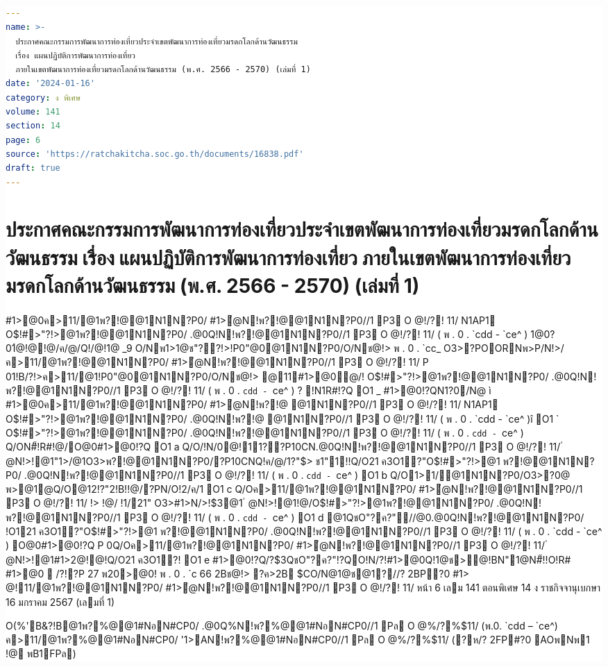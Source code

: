 ```yaml
---
name: >-
  ประกาศคณะกรรมการพัฒนาการท่องเที่ยวประจำเขตพัฒนาการท่องเที่ยวมรดกโลกด้านวัฒนธรรม
  เรื่อง แผนปฏิบัติการพัฒนาการท่องเที่ยว
  ภายในเขตพัฒนาการท่องเที่ยวมรดกโลกด้านวัฒนธรรม (พ.ศ. 2566 - 2570) (เล่มที่ 1)
date: '2024-01-16'
category: ง พิเศษ
volume: 141
section: 14
page: 6
source: 'https://ratchakitcha.soc.go.th/documents/16838.pdf'
draft: true
---
```


# ประกาศคณะกรรมการพัฒนาการท่องเที่ยวประจำเขตพัฒนาการท่องเที่ยวมรดกโลกด้านวัฒนธรรม เรื่อง แผนปฏิบัติการพัฒนาการท่องเที่ยว ภายในเขตพัฒนาการท่องเที่ยวมรดกโลกด้านวัฒนธรรม (พ.ศ. 2566 - 2570) (เล่มที่ 1)

#1>@0ค>11/@1พ?!@@1N1N?P0/ #1>ํ@N!พ?!@@1N1N?P0//1 P3 O @!/?! 11/ N1AP1 O$!#>"?!>@1พ?!@@1N1N?P0/ .@0Q!N!พ?!@@1N1N?P0//1 P3 O @!/?! 11/ ( พ . 0 . `cdd - `ce^ ) 1@0?01ํ@!@!@/ค/@/Q!/@!1@ _9 O/Nพ1>1@ช"??!>!P0"@0@1N1N?P0/O/Nช@!> พ . 0 . `cc_ O3>?POORNพ>P/N!>/ ค>11/@1พ?!@@1N1N?P0/ #1>ํ@N!พ?!@@1N1N?P0//1 P3 O @!/?! 11/ P 01!B/?!>ค>11/@1!P0"@0@1N1N?P0/O/Nช@!> @11#1>@0ํ@/! O$!#>"?!>@1พ?!@@1N1N?P0/ .@0Q!N!พ?!@@1N1N?P0//1 P3 O @!/?! 11/ ( พ . 0 . `cdd - `ce^ ) ? !N1R#!?Q O1 _ #1>@0!?QN1?0/N@ ì #1>@0ค>11/@1พ?!@@1N1N?P0/ #1>ํ@N!พ?!@ @1N1N?P0//1 P3 O @!/?! 11/ N1AP1 O$!#>"?!>@1พ?!@@1N1N?P0/ .@0Q!N!พ?!@ @1N1N?P0//1 P3 O @!/?! 11/ ( พ . 0 . `cdd - `ce^ )î O1 ` O$!#>"?!>@1พ?!@@1N1N?P0/ .@0Q!N!พ?!@@1N1N?P0//1 P3 O @!/?! 11/ ( พ . 0 . `cdd - `ce^ ) Q/ON#็!R#!@/O@0#1>@0!?Q O1 a Q/O/!N/0@!11??P10CN.@0Q!N!พ?!@@1N1N?P0//1 P3 O @!/?! 11/ ํ @N!>!@1"1>/@1O3>พ?!@@1N1N?P0/?P10CNQ!ค/@/1?"$> ช1"1!!Q/O21 ค3O1?"O$!#>"?!>@1 พ?!@@1N1N?P0/ .@0Q!N!พ?!@@1N1N?P0//1 P3 O @!/?! 11/ ( พ . 0 . `cdd - `ce^ ) O1 b Q/O1>1/@1N1N?P0/O3>?0@ พ>@1@Q/O@12!?"2!B!!@/?PN/O!2/ค/1 O1 c Q/Oค>11/@1พ?!@@1N1N?P0/ #1>ํ@N!พ?!@@1N1N?P0//1 P3 O @!/?! 11/ !> !@/ !1/21" O3>#1>N/>!$3@1 ํ @N!>!@1!@/O$!#>"?!>@1พ?!@@1N1N?P0/ .@0Q!N!พ?!@@1N1N?P0//1 P3 O @!/?! 11/ ( พ . 0 . `cdd - `ce^ ) O1 d @1QชO"?ค?"//@0.@0Q!N!พ?!@@1N1N?P0/ !O121 ค3O1?"O$!#>"?!>@1 พ?!@@1N1N?P0/ .@0Q!N!พ?!@@1N1N?P0//1 P3 O @!/?! 11/ ( พ . 0 . `cdd - `ce^ ) O@0#1>@0!?Q P 0Q/Oค>11/@1พ?!@@1N1N?P0/ #1>ํ@N!พ?!@@1N1N?P0//1 P3 O @!/?! 11/ ํ @N!>!@1#1>2@!@!Q/O21 ค3O1?! O1 e #1>@0!?Q/?$3QชO"?ค?"!?QO!N/?!#1>@0Q!1@ช>@!BN"1@N#็!!O!R# #1>@0  /?!?P 27 พ20>@0! พ . 0 . `c 66 2Bช@!> ?ค>2B $CO/N@1@ช@1?//? 2BP?0 #1> @!11/@1พ?!@@1N1N?P0/ #1>ํ@N!พ?!@@1N1N?P0//1 P3 O @!/?! 11/ หน้า 6 เลม 141 ตอนพิเศษ 14 ง ราชกิจจานุเบกษา 16 มกราคม 2567 (เลมที่ 1)

O(%'B&?!B@1พ?%@@1#NอN#CP0/ .@0Q%N!พ?%@@1#NอN#CP0//1 Pล O @%/?%$11/ (พ.0. `cdd – `ce^) ค>11/@1พ?%@@1#NอN#CP0/ '1>AN!พ?%@@1#NอN#CP0//1 Pล O @%/?%$11/ (?ห/? 2FP#?0 AOพNพ1 !@ พB1FPล)
